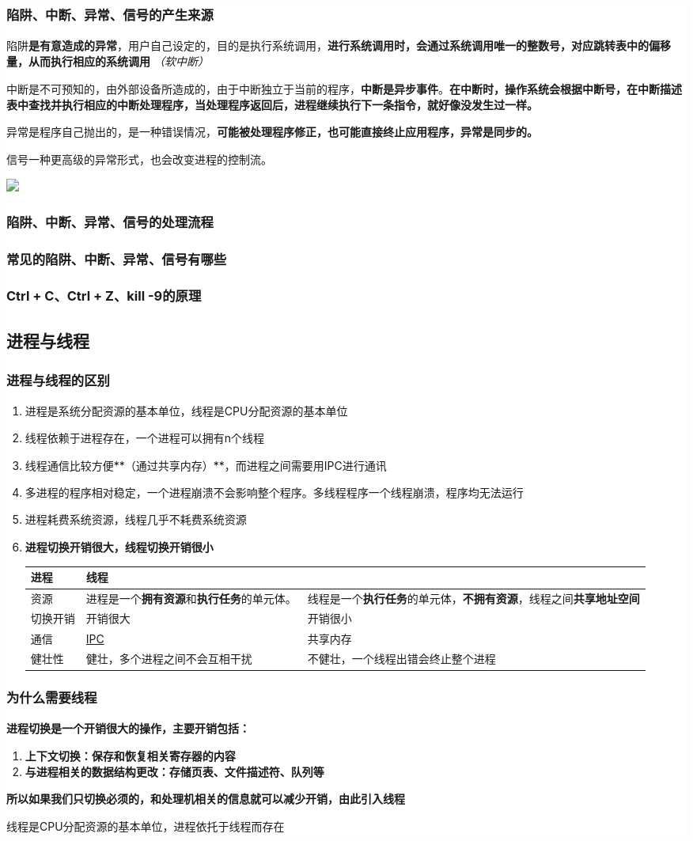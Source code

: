 ### 陷阱、中断、异常、信号的产生来源

陷阱**是有意造成的异常**，用户自己设定的，目的是执行系统调用，**进行系统调用时，会通过系统调用唯一的整数号，对应跳转表中的偏移量，从而执行相应的系统调用**     *（软中断）* 

中断是不可预知的，由外部设备所造成的，由于中断独立于当前的程序，**中断是异步事件**。**在中断时，操作系统会根据中断号，在中断描述表中查找并执行相应的中断处理程序，当处理程序返回后，进程继续执行下一条指令，就好像没发生过一样。**

异常是程序自己抛出的，是一种错误情况，**可能被处理程序修正，也可能直接终止应用程序，异常是同步的。**

信号一种更高级的异常形式，也会改变进程的控制流。

![](https://s2.loli.net/2022/03/23/2Ven7urIWJc5y3A.png)

### 陷阱、中断、异常、信号的处理流程

### 常见的陷阱、中断、异常、信号有哪些

### Ctrl + C、Ctrl + Z、kill -9的原理

## 进程与线程

### 进程与线程的区别

1. 进程是系统分配资源的基本单位，线程是CPU分配资源的基本单位

2. 线程依赖于进程存在，一个进程可以拥有n个线程

3. 线程通信比较方便**（通过共享内存）**，而进程之间需要用IPC进行通讯

4. 多进程的程序相对稳定，一个进程崩溃不会影响整个程序。多线程程序一个线程崩溃，程序均无法运行

5. 进程耗费系统资源，线程几乎不耗费系统资源

6. **进程切换开销很大，线程切换开销很小**

   | 进程     | 线程                                            |                                                              |
   | -------- | ----------------------------------------------- | ------------------------------------------------------------ |
   | 资源     | 进程是一个**拥有资源**和**执行任务**的单元体。  | 线程是一个**执行任务**的单元体，**不拥有资源**，线程之间**共享地址空间** |
   | 切换开销 | 开销很大                                        | 开销很小                                                     |
   | 通信     | [IPC](https://imageslr.com/2020/02/26/ipc.html) | 共享内存                                                     |
   | 健壮性   | 健壮，多个进程之间不会互相干扰                  | 不健壮，一个线程出错会终止整个进程                           |

### 为什么需要线程

**进程切换是一个开销很大的操作，主要开销包括：**

1. **上下文切换：保存和恢复相关寄存器的内容**
2. **与进程相关的数据结构更改：存储页表、文件描述符、队列等**

**所以如果我们只切换必须的，和处理机相关的信息就可以减少开销，由此引入线程**

线程是CPU分配资源的基本单位，进程依托于线程而存在
